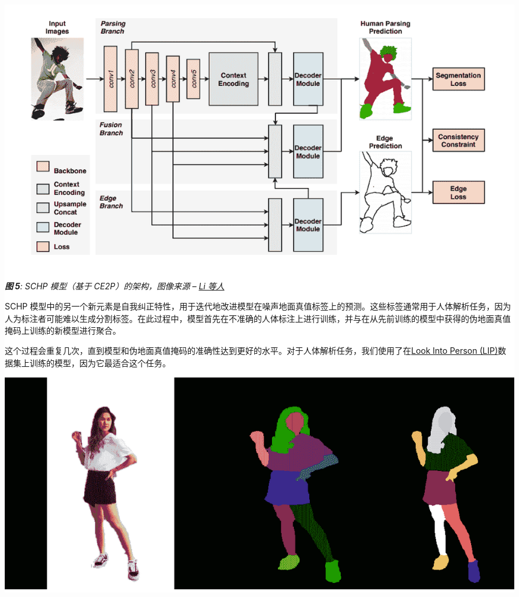 ![](img/3ba651a21dee45db067048896a831b04.png)

***图 5**: SCHP 模型（基于 CE2P）的架构，图像来源 – [Li 等人](https://arxiv.org/abs/1910.09777)*

SCHP 模型中的另一个新元素是自我纠正特性，用于迭代地改进模型在噪声地面真值标签上的预测。这些标签通常用于人体解析任务，因为人为标注者可能难以生成分割标签。在此过程中，模型首先在不准确的人体标注上进行训练，并与在从先前训练的模型中获得的伪地面真值掩码上训练的新模型进行聚合。

这个过程会重复几次，直到模型和伪地面真值掩码的准确性达到更好的水平。对于人体解析任务，我们使用了在[Look Into Person (LIP)](http://sysu-hcp.net/lip/)数据集上训练的模型，因为它最适合这个任务。

![](img/7bbd637e56f932ceeef597b5df735c19.png)
